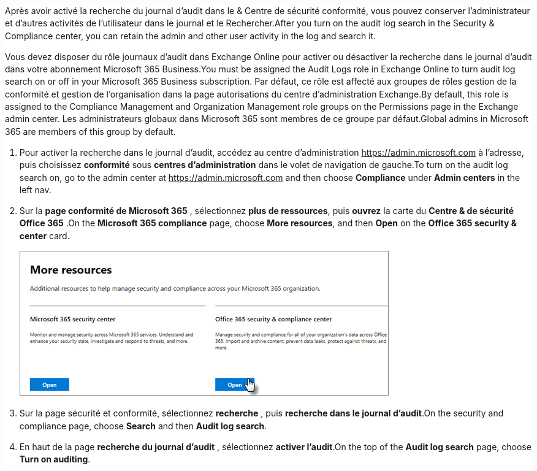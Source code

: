 <span data-ttu-id="0ffcb-327">Après avoir activé la recherche du journal d’audit dans le &amp; Centre de sécurité conformité, vous pouvez conserver l’administrateur et d’autres activités de l’utilisateur dans le journal et le Rechercher.</span><span class="sxs-lookup"><span data-stu-id="0ffcb-327">After you turn on the audit log search in the Security &amp; Compliance center, you can retain the admin and other user activity in the log and search it.</span></span> 

<span data-ttu-id="0ffcb-328">Vous devez disposer du rôle journaux d’audit dans Exchange Online pour activer ou désactiver la recherche dans le journal d’audit dans votre abonnement Microsoft 365 Business.</span><span class="sxs-lookup"><span data-stu-id="0ffcb-328">You must be assigned the Audit Logs role in Exchange Online to turn audit log search on or off in your Microsoft 365 Business subscription.</span></span> <span data-ttu-id="0ffcb-329">Par défaut, ce rôle est affecté aux groupes de rôles gestion de la conformité et gestion de l’organisation dans la page autorisations du centre d’administration Exchange.</span><span class="sxs-lookup"><span data-stu-id="0ffcb-329">By default, this role is assigned to the Compliance Management and Organization Management role groups on the Permissions page in the Exchange admin center.</span></span> <span data-ttu-id="0ffcb-330">Les administrateurs globaux dans Microsoft 365 sont membres de ce groupe par défaut.</span><span class="sxs-lookup"><span data-stu-id="0ffcb-330">Global admins in Microsoft 365 are members of this group by default.</span></span>

1. <span data-ttu-id="0ffcb-331">Pour activer la recherche dans le journal d’audit, accédez au centre d’administration <a href="https://go.microsoft.com/fwlink/p/?linkid=837890" target="_blank">https://admin.microsoft.com</a> à l’adresse, puis choisissez **conformité** sous **centres d’administration** dans le volet de navigation de gauche.</span><span class="sxs-lookup"><span data-stu-id="0ffcb-331">To turn on the audit log search on, go to the admin center at <a href="https://go.microsoft.com/fwlink/p/?linkid=837890" target="_blank">https://admin.microsoft.com</a> and then choose **Compliance** under **Admin centers** in the left nav.</span></span> 
2. <span data-ttu-id="0ffcb-332">Sur la **page conformité de Microsoft 365** , sélectionnez **plus de ressources**, puis **ouvrez** la carte du **Centre &amp; de sécurité Office 365** .</span><span class="sxs-lookup"><span data-stu-id="0ffcb-332">On the **Microsoft 365 compliance** page, choose **More resources**, and then **Open** on the **Office 365 security &amp; center** card.</span></span>

    ![Choisissez ouvrir sur le & de conformité Office 365 Security cars.](media/gotosecandcomp.png)
3. <span data-ttu-id="0ffcb-334">Sur la page sécurité et conformité, sélectionnez **recherche** , puis **recherche dans le journal d’audit**.</span><span class="sxs-lookup"><span data-stu-id="0ffcb-334">On the security and compliance page, choose **Search** and then **Audit log search**.</span></span>
1. <span data-ttu-id="0ffcb-335">En haut de la page **recherche du journal d’audit** , sélectionnez **activer l’audit**.</span><span class="sxs-lookup"><span data-stu-id="0ffcb-335">On the top of the **Audit log search** page, choose **Turn on auditing**.</span></span>
